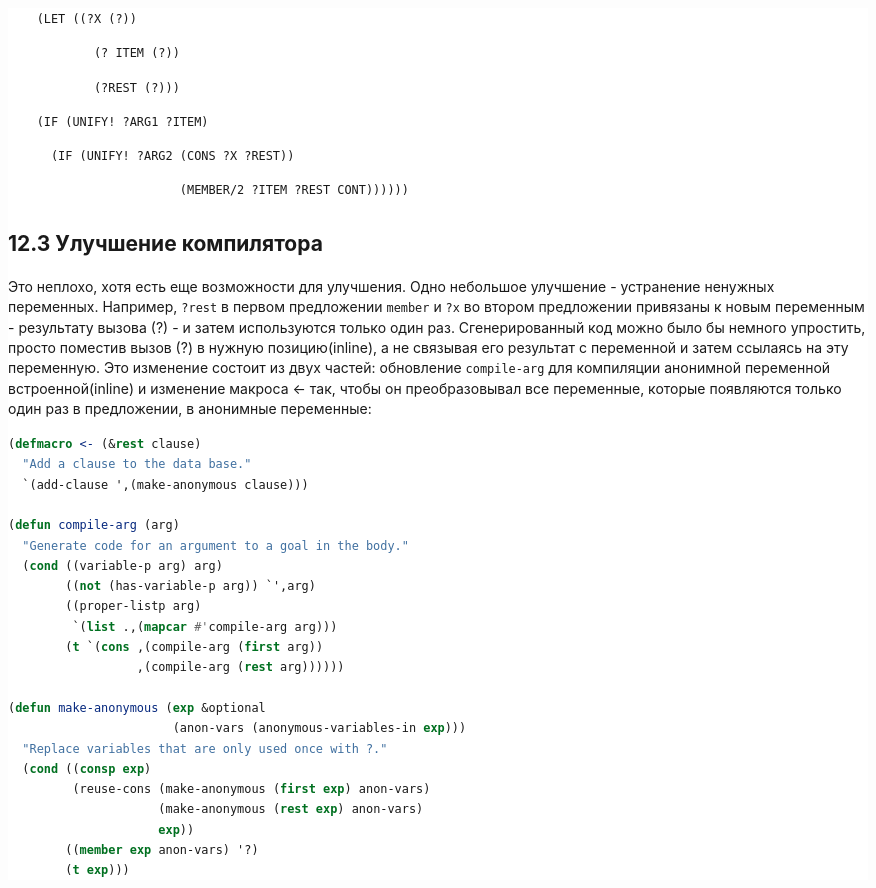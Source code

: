 ```lisp
    (LET ((?X (?))
```

`            (?
ITEM (?))`

```lisp
            (?REST (?)))
```

`    (IF (UNIFY!
?ARG1 ?ITEM)`

`      (IF (UNIFY!
?ARG2 (CONS ?X ?REST))`

```lisp
                        (MEMBER/2 ?ITEM ?REST CONT))))))
```

## 12.3 Улучшение компилятора

Это неплохо, хотя есть еще возможности для улучшения.
Одно небольшое улучшение - устранение ненужных переменных.
Например, `?rest` в первом предложении `member` и `?x` во втором предложении привязаны к новым переменным - результату вызова (?) - и затем используются только один раз.
Сгенерированный код можно было бы немного упростить, просто поместив вызов (?) в нужную позицию(inline), а не связывая его результат с переменной и затем ссылаясь на эту переменную.
Это изменение состоит из двух частей: обновление `compile-arg` для компиляции анонимной переменной встроенной(inline) и изменение макроса <- так, чтобы он преобразовывал все переменные, которые появляются только один раз в предложении, в анонимные переменные:

```lisp
(defmacro <- (&rest clause)
  "Add a clause to the data base."
  `(add-clause ',(make-anonymous clause)))

(defun compile-arg (arg)
  "Generate code for an argument to a goal in the body."
  (cond ((variable-p arg) arg)
        ((not (has-variable-p arg)) `',arg)
        ((proper-listp arg)
         `(list .,(mapcar #'compile-arg arg)))
        (t `(cons ,(compile-arg (first arg))
                  ,(compile-arg (rest arg))))))

(defun make-anonymous (exp &optional
                       (anon-vars (anonymous-variables-in exp)))
  "Replace variables that are only used once with ?."
  (cond ((consp exp)
         (reuse-cons (make-anonymous (first exp) anon-vars)
                     (make-anonymous (rest exp) anon-vars)
                     exp))
        ((member exp anon-vars) '?)
        (t exp)))
```
